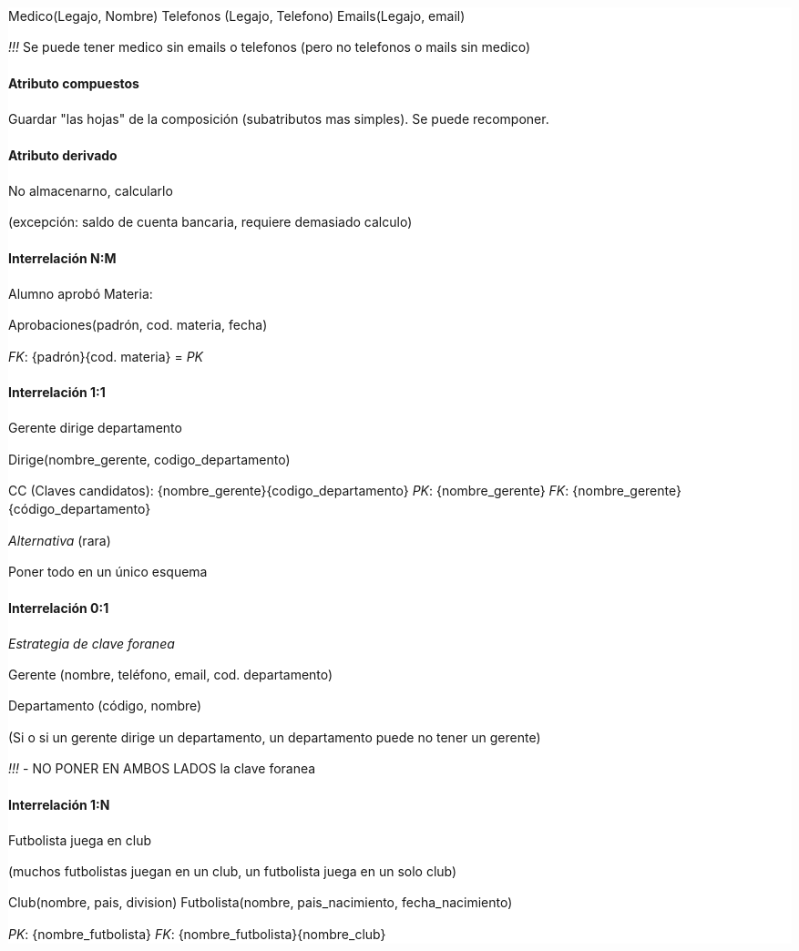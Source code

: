 Medico(Legajo, Nombre)
Telefonos (Legajo, Telefono)
Emails(Legajo, email)

*!!!* Se puede tener medico sin emails o telefonos (pero no telefonos o mails sin medico)
#### Atributo compuestos

Guardar "las hojas" de la composición (subatributos mas simples). Se puede recomponer.

#### Atributo derivado

No almacenarno, calcularlo

(excepción: saldo de cuenta bancaria, requiere demasiado calculo)

#### Interrelación N:M

Alumno aprobó Materia:

Aprobaciones(padrón, cod. materia, fecha)

_FK_: {padrón}{cod. materia} = _PK_

#### Interrelación 1:1

Gerente dirige departamento

Dirige(nombre_gerente, codigo_departamento)

CC (Claves candidatos): {nombre_gerente}{codigo_departamento}
_PK_: {nombre_gerente}
_FK_: {nombre_gerente}{código_departamento}


_Alternativa_ (rara)

Poner todo en un único esquema 

#### Interrelación 0:1

_Estrategia de clave foranea_

Gerente (nombre, teléfono, email, cod. departamento)

Departamento (código, nombre)

(Si o si un gerente dirige un departamento, un departamento puede no tener un gerente)

*!!!* - NO PONER EN AMBOS LADOS la clave foranea

#### Interrelación 1:N

Futbolista juega en club 

(muchos futbolistas juegan en un club, un futbolista juega en un solo club)

Club(nombre, pais, division)
Futbolista(nombre, pais_nacimiento, fecha_nacimiento)

_PK_: {nombre_futbolista}
_FK_: {nombre_futbolista}{nombre_club}
